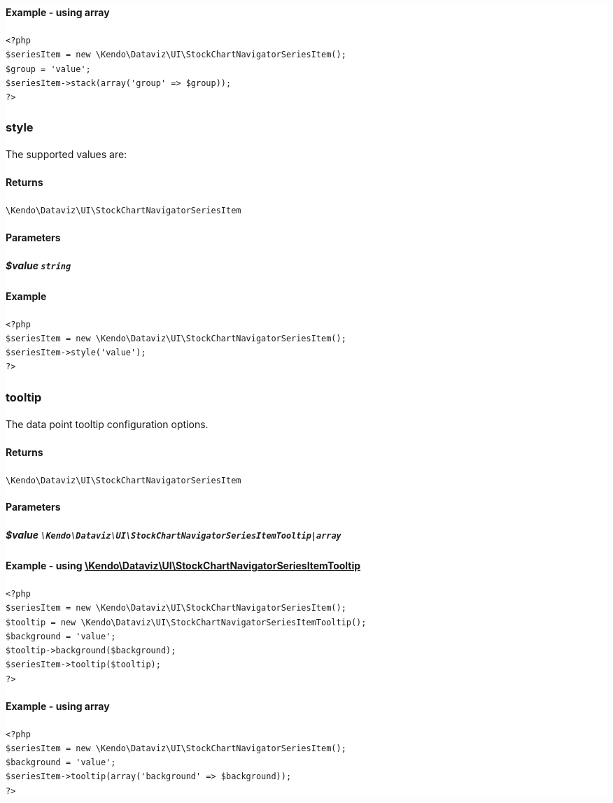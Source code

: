 #### Example - using array

    <?php
    $seriesItem = new \Kendo\Dataviz\UI\StockChartNavigatorSeriesItem();
    $group = 'value';
    $seriesItem->stack(array('group' => $group));
    ?>

### style
The supported values are:

#### Returns
`\Kendo\Dataviz\UI\StockChartNavigatorSeriesItem`

#### Parameters

##### $value `string`



#### Example 
    <?php
    $seriesItem = new \Kendo\Dataviz\UI\StockChartNavigatorSeriesItem();
    $seriesItem->style('value');
    ?>

### tooltip

The data point tooltip configuration options.

#### Returns
`\Kendo\Dataviz\UI\StockChartNavigatorSeriesItem`

#### Parameters

##### $value `\Kendo\Dataviz\UI\StockChartNavigatorSeriesItemTooltip|array`


#### Example - using [\Kendo\Dataviz\UI\StockChartNavigatorSeriesItemTooltip](/kendo-ui/api/wrappers/php/Kendo/Dataviz/UI/StockChartNavigatorSeriesItemTooltip)
    <?php
    $seriesItem = new \Kendo\Dataviz\UI\StockChartNavigatorSeriesItem();
    $tooltip = new \Kendo\Dataviz\UI\StockChartNavigatorSeriesItemTooltip();
    $background = 'value';
    $tooltip->background($background);
    $seriesItem->tooltip($tooltip);
    ?>

#### Example - using array

    <?php
    $seriesItem = new \Kendo\Dataviz\UI\StockChartNavigatorSeriesItem();
    $background = 'value';
    $seriesItem->tooltip(array('background' => $background));
    ?>
